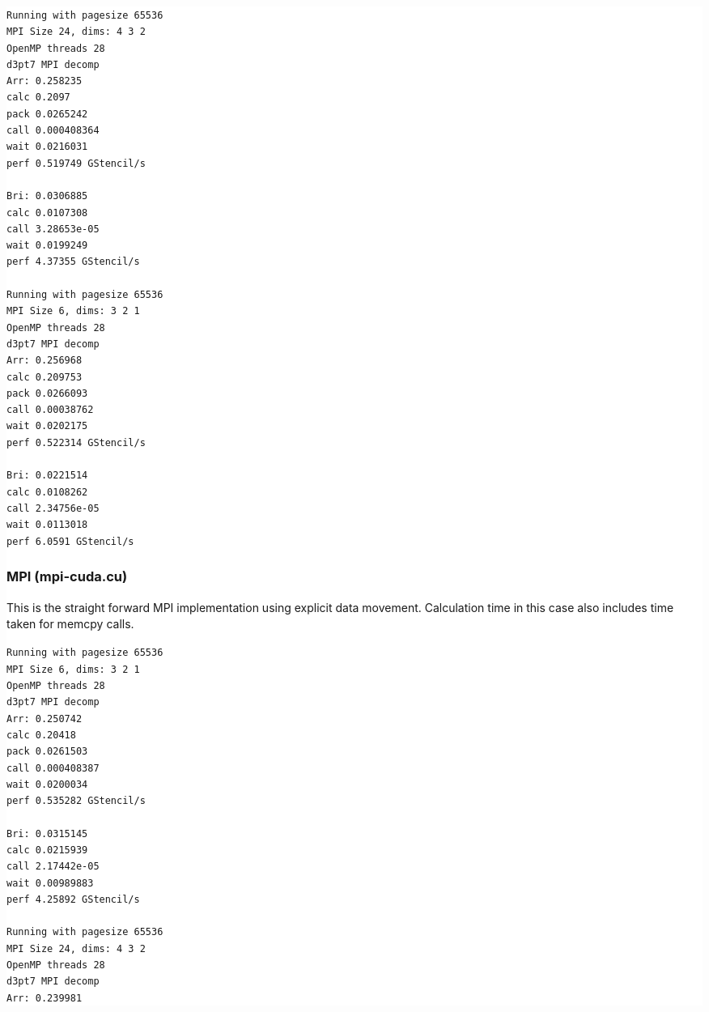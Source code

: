 ~~~
Running with pagesize 65536
MPI Size 24, dims: 4 3 2
OpenMP threads 28
d3pt7 MPI decomp
Arr: 0.258235
calc 0.2097
pack 0.0265242
call 0.000408364
wait 0.0216031
perf 0.519749 GStencil/s

Bri: 0.0306885
calc 0.0107308
call 3.28653e-05
wait 0.0199249
perf 4.37355 GStencil/s

Running with pagesize 65536
MPI Size 6, dims: 3 2 1
OpenMP threads 28
d3pt7 MPI decomp
Arr: 0.256968
calc 0.209753
pack 0.0266093
call 0.00038762
wait 0.0202175
perf 0.522314 GStencil/s

Bri: 0.0221514
calc 0.0108262
call 2.34756e-05
wait 0.0113018
perf 6.0591 GStencil/s
~~~

### MPI (mpi-cuda.cu)

This is the straight forward MPI implementation using explicit data movement. Calculation time in this case also includes
time taken for memcpy calls.

~~~
Running with pagesize 65536
MPI Size 6, dims: 3 2 1
OpenMP threads 28
d3pt7 MPI decomp
Arr: 0.250742
calc 0.20418
pack 0.0261503
call 0.000408387
wait 0.0200034
perf 0.535282 GStencil/s

Bri: 0.0315145
calc 0.0215939
call 2.17442e-05
wait 0.00989883
perf 4.25892 GStencil/s

Running with pagesize 65536
MPI Size 24, dims: 4 3 2
OpenMP threads 28
d3pt7 MPI decomp
Arr: 0.239981
~~~